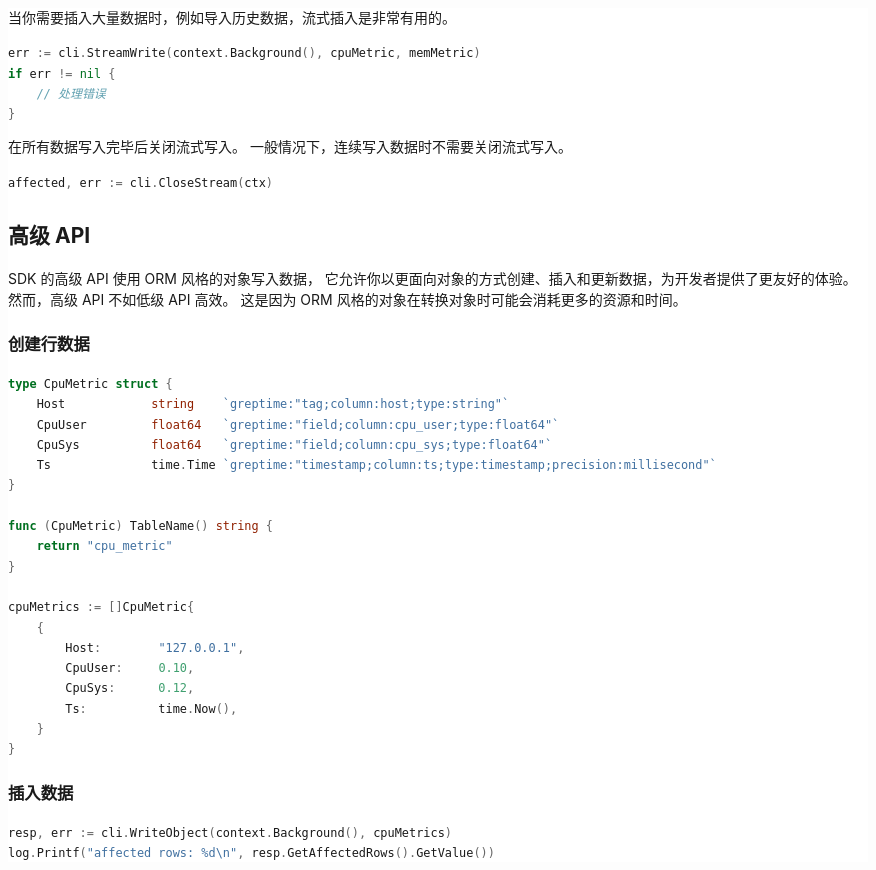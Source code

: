 当你需要插入大量数据时，例如导入历史数据，流式插入是非常有用的。

```go
err := cli.StreamWrite(context.Background(), cpuMetric, memMetric)
if err != nil {
    // 处理错误
}
```

在所有数据写入完毕后关闭流式写入。
一般情况下，连续写入数据时不需要关闭流式写入。

```go
affected, err := cli.CloseStream(ctx)
```

## 高级 API

SDK 的高级 API 使用 ORM 风格的对象写入数据，
它允许你以更面向对象的方式创建、插入和更新数据，为开发者提供了更友好的体验。
然而，高级 API 不如低级 API 高效。
这是因为 ORM 风格的对象在转换对象时可能会消耗更多的资源和时间。

### 创建行数据

```go
type CpuMetric struct {
    Host            string    `greptime:"tag;column:host;type:string"`
    CpuUser         float64   `greptime:"field;column:cpu_user;type:float64"`
    CpuSys          float64   `greptime:"field;column:cpu_sys;type:float64"`
    Ts              time.Time `greptime:"timestamp;column:ts;type:timestamp;precision:millisecond"`
}

func (CpuMetric) TableName() string {
    return "cpu_metric"
}

cpuMetrics := []CpuMetric{
    {
        Host:        "127.0.0.1",
        CpuUser:     0.10,
        CpuSys:      0.12,
        Ts:          time.Now(),
    }
}
```

### 插入数据


```go
resp, err := cli.WriteObject(context.Background(), cpuMetrics)
log.Printf("affected rows: %d\n", resp.GetAffectedRows().GetValue())
```
